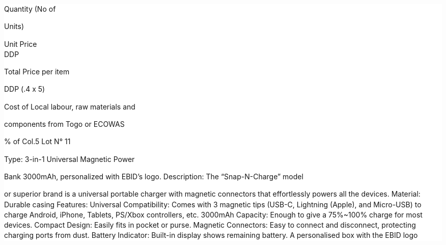 

Quantity (No of

Units)

Unit Price  
DDP

Total Price per item

DDP 
(.4 x 5)

Cost of Local labour, raw materials and

components from Togo or ECOWAS

% of Col.5 
Lot N° 
11

Type: 3-in-1 Universal Magnetic Power

Bank 
3000mAh, 
personalized 
with 
EBID’s logo. 
 Description: The “Snap-N-Charge” model

or superior brand is a universal portable 
charger with magnetic connectors that 
effortlessly powers all the devices. 
 Material: Durable casing 
 Features: 
Universal 
Compatibility: 
Comes with 3 magnetic tips (USB-C, 
Lightning (Apple), and Micro-USB) to 
charge 
Android, 
iPhone, 
Tablets, 
PS/Xbox 
controllers, 
etc. 
3000mAh 
Capacity: Enough to give a 75%~100% 
charge for most devices. Compact 
Design: Easily fits in pocket or purse. 
Magnetic Connectors: Easy to connect 
and disconnect, protecting charging ports 
from dust. Battery Indicator: Built-in 
display shows remaining battery. 
 A personalised box with the EBID logo
